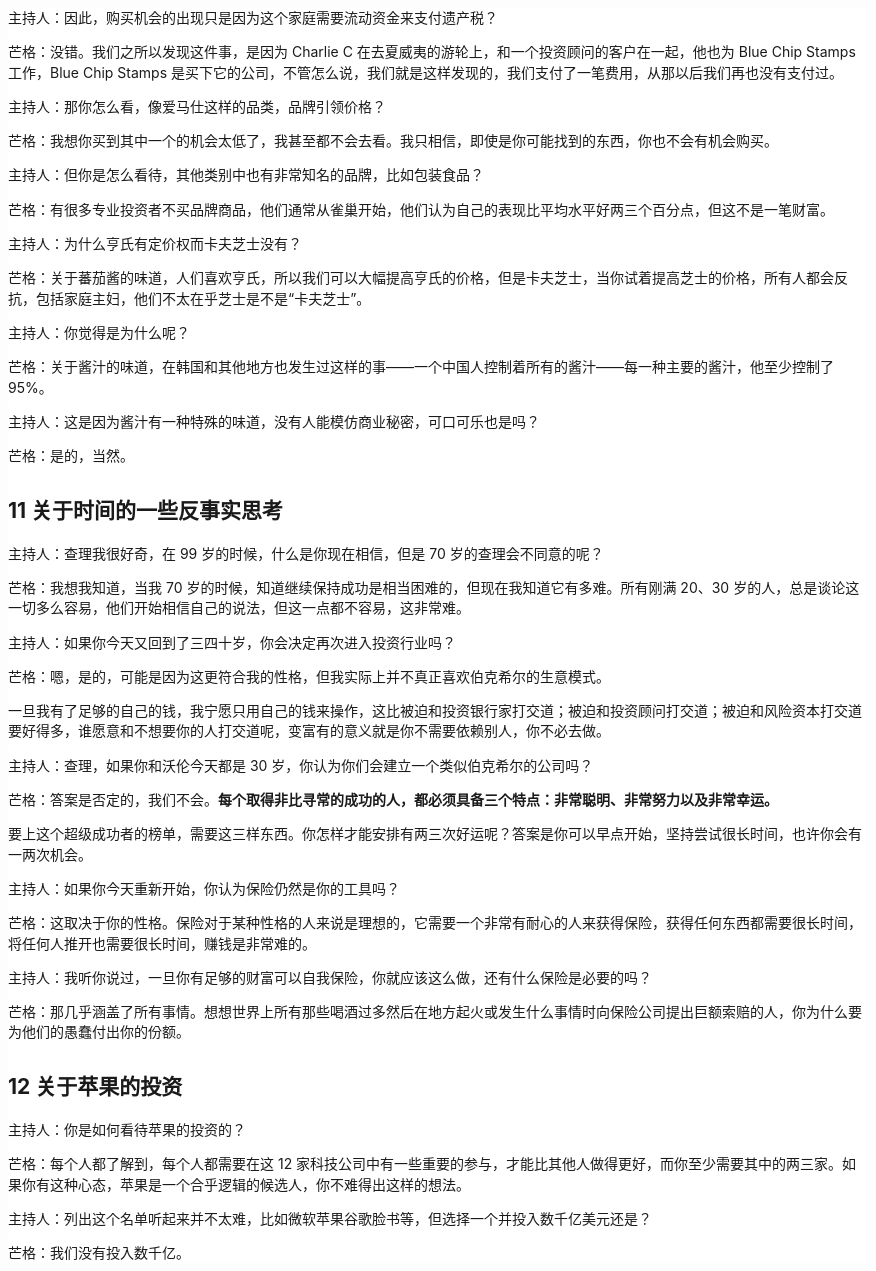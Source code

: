 主持人：因此，购买机会的出现只是因为这个家庭需要流动资金来支付遗产税？

芒格：没错。我们之所以发现这件事，是因为 Charlie C 在去夏威夷的游轮上，和一个投资顾问的客户在一起，他也为 Blue Chip Stamps 工作，Blue Chip Stamps 是买下它的公司，不管怎么说，我们就是这样发现的，我们支付了一笔费用，从那以后我们再也没有支付过。

主持人：那你怎么看，像爱马仕这样的品类，品牌引领价格？

芒格：我想你买到其中一个的机会太低了，我甚至都不会去看。我只相信，即使是你可能找到的东西，你也不会有机会购买。

主持人：但你是怎么看待，其他类别中也有非常知名的品牌，比如包装食品？

芒格：有很多专业投资者不买品牌商品，他们通常从雀巢开始，他们认为自己的表现比平均水平好两三个百分点，但这不是一笔财富。

主持人：为什么亨氏有定价权而卡夫芝士没有？

芒格：关于蕃茄酱的味道，人们喜欢亨氏，所以我们可以大幅提高亨氏的价格，但是卡夫芝士，当你试着提高芝士的价格，所有人都会反抗，包括家庭主妇，他们不太在乎芝士是不是“卡夫芝士”。

主持人：你觉得是为什么呢？

芒格：关于酱汁的味道，在韩国和其他地方也发生过这样的事——一个中国人控制着所有的酱汁——每一种主要的酱汁，他至少控制了 95%。

主持人：这是因为酱汁有一种特殊的味道，没有人能模仿商业秘密，可口可乐也是吗？

芒格：是的，当然。

## 11 关于时间的一些反事实思考

主持人：查理我很好奇，在 99 岁的时候，什么是你现在相信，但是 70 岁的查理会不同意的呢？

芒格：我想我知道，当我 70 岁的时候，知道继续保持成功是相当困难的，但现在我知道它有多难。所有刚满 20、30 岁的人，总是谈论这一切多么容易，他们开始相信自己的说法，但这一点都不容易，这非常难。

主持人：如果你今天又回到了三四十岁，你会决定再次进入投资行业吗？

芒格：嗯，是的，可能是因为这更符合我的性格，但我实际上并不真正喜欢伯克希尔的生意模式。

一旦我有了足够的自己的钱，我宁愿只用自己的钱来操作，这比被迫和投资银行家打交道；被迫和投资顾问打交道；被迫和风险资本打交道要好得多，谁愿意和不想要你的人打交道呢，变富有的意义就是你不需要依赖别人，你不必去做。

主持人：查理，如果你和沃伦今天都是 30 岁，你认为你们会建立一个类似伯克希尔的公司吗？

芒格：答案是否定的，我们不会。**每个取得非比寻常的成功的人，都必须具备三个特点：非常聪明、非常努力以及非常幸运。**

要上这个超级成功者的榜单，需要这三样东西。你怎样才能安排有两三次好运呢？答案是你可以早点开始，坚持尝试很长时间，也许你会有一两次机会。

主持人：如果你今天重新开始，你认为保险仍然是你的工具吗？

芒格：这取决于你的性格。保险对于某种性格的人来说是理想的，它需要一个非常有耐心的人来获得保险，获得任何东西都需要很长时间，将任何人推开也需要很长时间，赚钱是非常难的。

主持人：我听你说过，一旦你有足够的财富可以自我保险，你就应该这么做，还有什么保险是必要的吗？

芒格：那几乎涵盖了所有事情。想想世界上所有那些喝酒过多然后在地方起火或发生什么事情时向保险公司提出巨额索赔的人，你为什么要为他们的愚蠢付出你的份额。

## 12 关于苹果的投资

主持人：你是如何看待苹果的投资的？

芒格：每个人都了解到，每个人都需要在这 12 家科技公司中有一些重要的参与，才能比其他人做得更好，而你至少需要其中的两三家。如果你有这种心态，苹果是一个合乎逻辑的候选人，你不难得出这样的想法。

主持人：列出这个名单听起来并不太难，比如微软苹果谷歌脸书等，但选择一个并投入数千亿美元还是？

芒格：我们没有投入数千亿。
